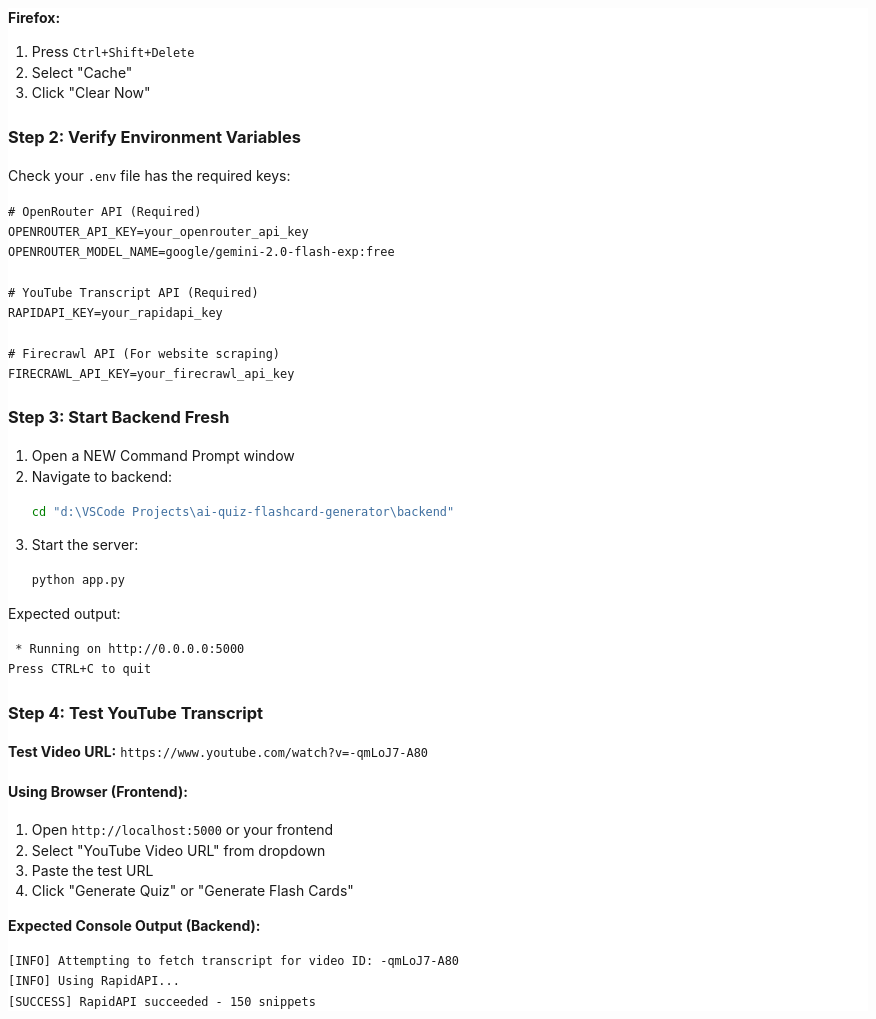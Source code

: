 **Firefox:**
1. Press `Ctrl+Shift+Delete`
2. Select "Cache"
3. Click "Clear Now"

### Step 2: Verify Environment Variables

Check your `.env` file has the required keys:

```env
# OpenRouter API (Required)
OPENROUTER_API_KEY=your_openrouter_api_key
OPENROUTER_MODEL_NAME=google/gemini-2.0-flash-exp:free

# YouTube Transcript API (Required)
RAPIDAPI_KEY=your_rapidapi_key

# Firecrawl API (For website scraping)
FIRECRAWL_API_KEY=your_firecrawl_api_key
```

### Step 3: Start Backend Fresh

1. Open a NEW Command Prompt window
2. Navigate to backend:
   ```cmd
   cd "d:\VSCode Projects\ai-quiz-flashcard-generator\backend"
   ```
3. Start the server:
   ```cmd
   python app.py
   ```

Expected output:
```
 * Running on http://0.0.0.0:5000
Press CTRL+C to quit
```

### Step 4: Test YouTube Transcript

**Test Video URL:** `https://www.youtube.com/watch?v=-qmLoJ7-A80`

#### Using Browser (Frontend):

1. Open `http://localhost:5000` or your frontend
2. Select "YouTube Video URL" from dropdown
3. Paste the test URL
4. Click "Generate Quiz" or "Generate Flash Cards"

**Expected Console Output (Backend):**
```
[INFO] Attempting to fetch transcript for video ID: -qmLoJ7-A80
[INFO] Using RapidAPI...
[SUCCESS] RapidAPI succeeded - 150 snippets
```
